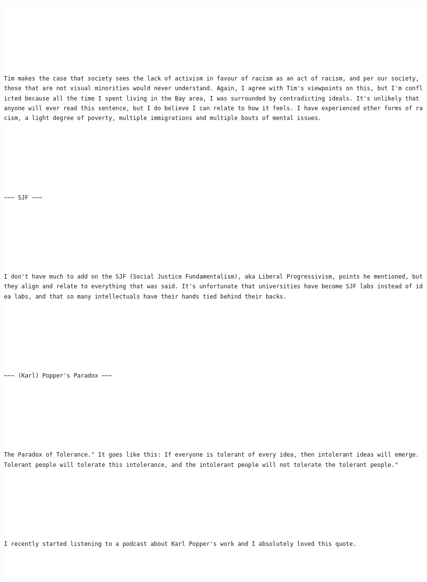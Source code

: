 ~~~ Personal Discomfort & Guilt ~~~







Tim makes the case that society sees the lack of activism in favour of racism as an act of racism, and per our society, those that are not visual minorities would never understand. Again, I agree with Tim's viewpoints on this, but I'm conflicted because all the time I spent living in the Bay area, I was surrounded by contradicting ideals. It's unlikely that anyone will ever read this sentence, but I do believe I can relate to how it feels. I have experienced other forms of racism, a light degree of poverty, multiple immigrations and multiple bouts of mental issues.







~~~ SJF ~~~







I don't have much to add on the SJF (Social Justice Fundamentalism), aka Liberal Progressivism, points he mentioned, but they align and relate to everything that was said. It's unfortunate that universities have become SJF labs instead of idea labs, and that so many intellectuals have their hands tied behind their backs.







~~~ (Karl) Popper's Paradox ~~~







The Paradox of Tolerance." It goes like this: If everyone is tolerant of every idea, then intolerant ideas will emerge. Tolerant people will tolerate this intolerance, and the intolerant people will not tolerate the tolerant people."







I recently started listening to a podcast about Karl Popper's work and I absolutely loved this quote.




~~~